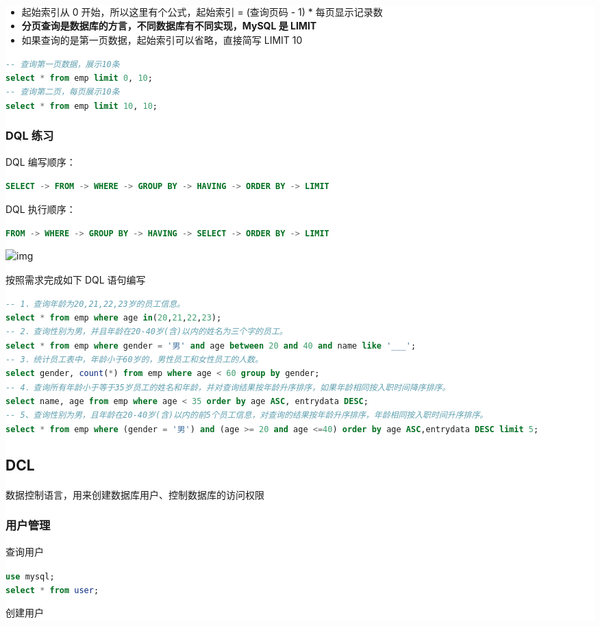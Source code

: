 - 起始索引从 0 开始，所以这里有个公式，起始索引 = (查询页码 - 1) * 每页显示记录数
- **分页查询是数据库的方言，不同数据库有不同实现，MySQL 是 LIMIT**
- 如果查询的是第一页数据，起始索引可以省略，直接简写 LIMIT 10

```sql
-- 查询第一页数据，展示10条
select * from emp limit 0, 10;
-- 查询第二页，每页展示10条
select * from emp limit 10, 10;
```

### DQL 练习

DQL 编写顺序：

```sql
SELECT -> FROM -> WHERE -> GROUP BY -> HAVING -> ORDER BY -> LIMIT
```

DQL 执行顺序：

```sql
FROM -> WHERE -> GROUP BY -> HAVING -> SELECT -> ORDER BY -> LIMIT
```

![img](https://static.7wate.com/img/2022/05/11/e526304cef38f.png)

按照需求完成如下 DQL 语句编写

```sql
-- 1．查询年龄为20,21,22,23岁的员工信息。
select * from emp where age in(20,21,22,23);
-- 2．查询性别为男，并且年龄在20-40岁(含)以内的姓名为三个字的员工。
select * from emp where gender = '男' and age between 20 and 40 and name like '___';
-- 3．统计员工表中，年龄小于60岁的，男性员工和女性员工的人数。
select gender, count(*) from emp where age < 60 group by gender;
-- 4．查询所有年龄小于等于35岁员工的姓名和年龄，并对查询结果按年龄升序排序，如果年龄相同按入职时间降序排序。
select name, age from emp where age < 35 order by age ASC, entrydata DESC;
-- 5、查询性别为男，且年龄在20-40岁(含)以内的前5个员工信息，对查询的结果按年龄升序排序，年龄相同按入职时间升序排序。
select * from emp where (gender = '男') and (age >= 20 and age <=40) order by age ASC,entrydata DESC limit 5;
```

## DCL

数据控制语言，用来创建数据库用户、控制数据库的访问权限

### 用户管理

查询用户

```sql
use mysql;
select * from user;
```

创建用户
